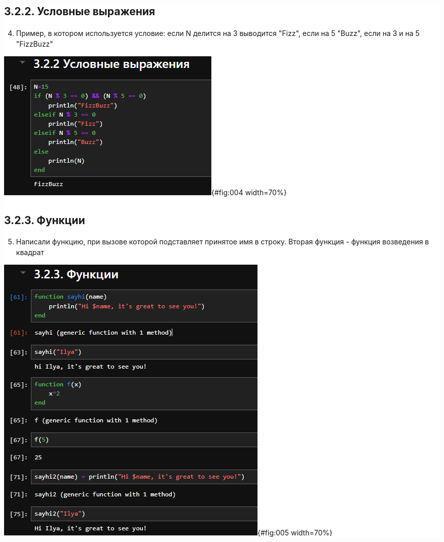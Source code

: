 ## 3.2.2. Условные выражения

4. Пример, в котором используется условие: если N делится на 3 выводится "Fizz", если на 5 "Buzz", если на 3 и на 5 "FizzBuzz"

![](image/4.png){#fig:004 width=70%}

## 3.2.3. Функции

5. Написали функцию, при вызове которой подставляет принятое имя в строку. Вторая функция - функция возведения в квадрат

![](image/5.png){#fig:005 width=70%}
